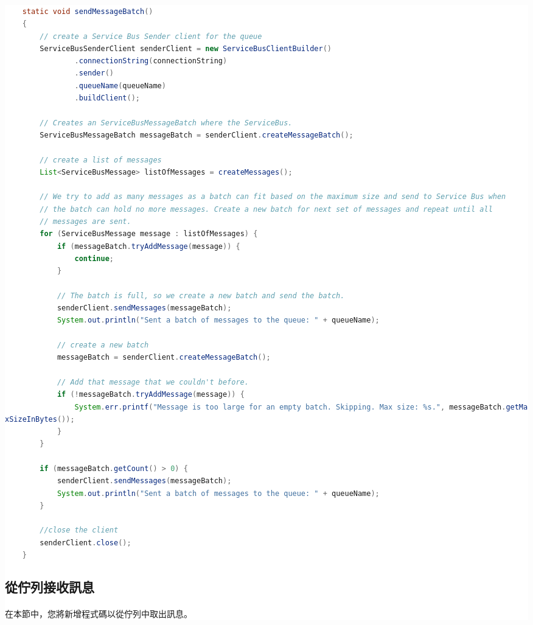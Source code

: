 ```java
    static void sendMessageBatch()
    {
        // create a Service Bus Sender client for the queue 
        ServiceBusSenderClient senderClient = new ServiceBusClientBuilder()
                .connectionString(connectionString)
                .sender()
                .queueName(queueName)
                .buildClient();

        // Creates an ServiceBusMessageBatch where the ServiceBus.
        ServiceBusMessageBatch messageBatch = senderClient.createMessageBatch();        
        
        // create a list of messages
        List<ServiceBusMessage> listOfMessages = createMessages();
        
        // We try to add as many messages as a batch can fit based on the maximum size and send to Service Bus when
        // the batch can hold no more messages. Create a new batch for next set of messages and repeat until all
        // messages are sent.        
        for (ServiceBusMessage message : listOfMessages) {
            if (messageBatch.tryAddMessage(message)) {
                continue;
            }

            // The batch is full, so we create a new batch and send the batch.
            senderClient.sendMessages(messageBatch);
            System.out.println("Sent a batch of messages to the queue: " + queueName);
            
            // create a new batch
            messageBatch = senderClient.createMessageBatch();

            // Add that message that we couldn't before.
            if (!messageBatch.tryAddMessage(message)) {
                System.err.printf("Message is too large for an empty batch. Skipping. Max size: %s.", messageBatch.getMaxSizeInBytes());
            }
        }
        
        if (messageBatch.getCount() > 0) {
            senderClient.sendMessages(messageBatch);
            System.out.println("Sent a batch of messages to the queue: " + queueName);
        }

        //close the client
        senderClient.close();
    }
```

## <a name="receive-messages-from-a-queue"></a>從佇列接收訊息
在本節中，您將新增程式碼以從佇列中取出訊息。 
